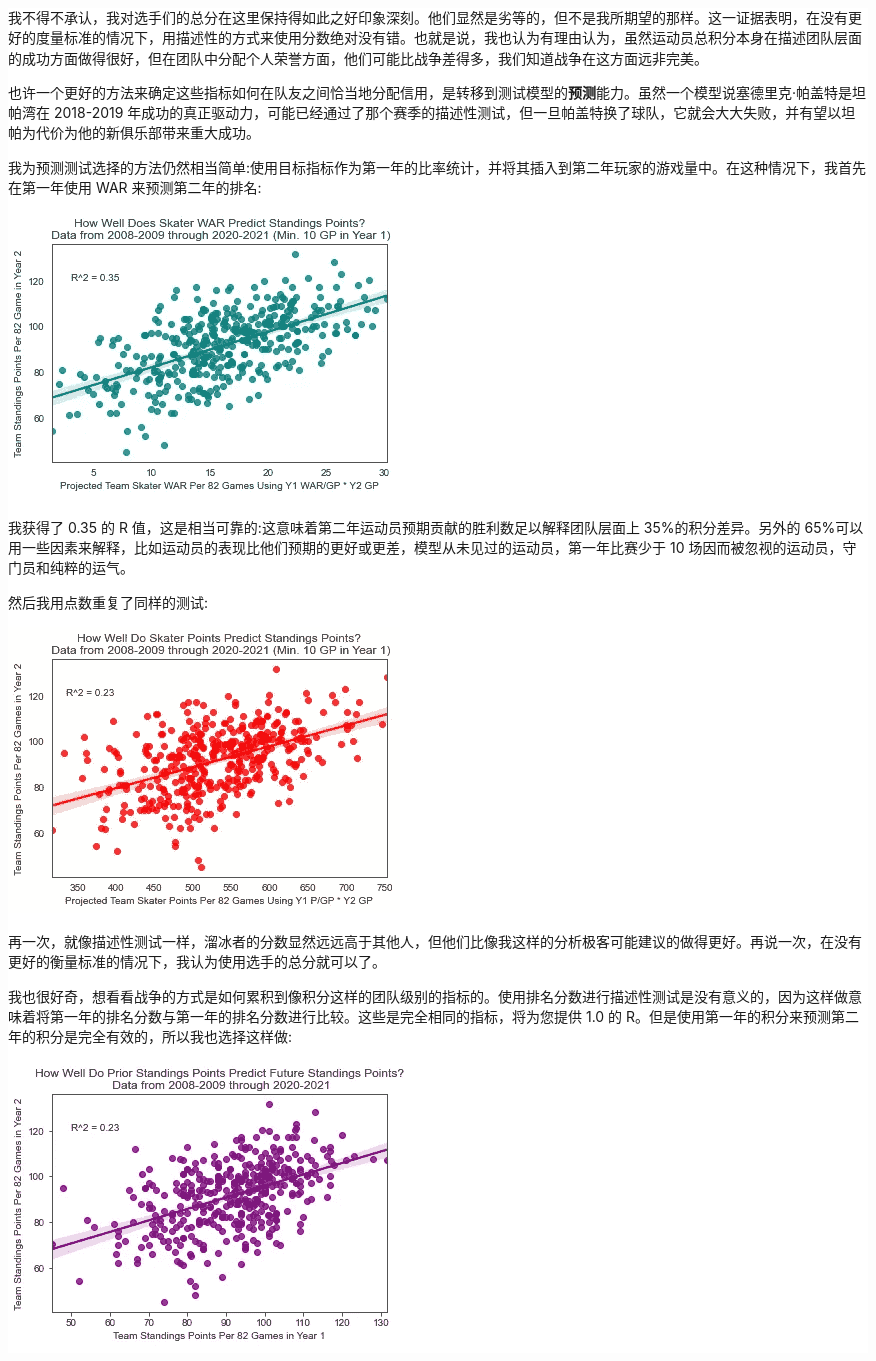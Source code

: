 我不得不承认，我对选手们的总分在这里保持得如此之好印象深刻。他们显然是劣等的，但不是我所期望的那样。这一证据表明，在没有更好的度量标准的情况下，用描述性的方式来使用分数绝对没有错。也就是说，我也认为有理由认为，虽然运动员总积分本身在描述团队层面的成功方面做得很好，但在团队中分配个人荣誉方面，他们可能比战争差得多，我们知道战争在这方面远非完美。

也许一个更好的方法来确定这些指标如何在队友之间恰当地分配信用，是转移到测试模型的**预测**能力。虽然一个模型说塞德里克·帕盖特是坦帕湾在 2018-2019 年成功的真正驱动力，可能已经通过了那个赛季的描述性测试，但一旦帕盖特换了球队，它就会大大失败，并有望以坦帕为代价为他的新俱乐部带来重大成功。

我为预测测试选择的方法仍然相当简单:使用目标指标作为第一年的比率统计，并将其插入到第二年玩家的游戏量中。在这种情况下，我首先在第一年使用 WAR 来预测第二年的排名:

![](img/095d1a97bea6e1ba9e444bc66b7f547b.png)

我获得了 0.35 的 R 值，这是相当可靠的:这意味着第二年运动员预期贡献的胜利数足以解释团队层面上 35%的积分差异。另外的 65%可以用一些因素来解释，比如运动员的表现比他们预期的更好或更差，模型从未见过的运动员，第一年比赛少于 10 场因而被忽视的运动员，守门员和纯粹的运气。

然后我用点数重复了同样的测试:

![](img/bae0ac9f3ac93bfcea49b41e94718182.png)

再一次，就像描述性测试一样，溜冰者的分数显然远远高于其他人，但他们比像我这样的分析极客可能建议的做得更好。再说一次，在没有更好的衡量标准的情况下，我认为使用选手的总分就可以了。

我也很好奇，想看看战争的方式是如何累积到像积分这样的团队级别的指标的。使用排名分数进行描述性测试是没有意义的，因为这样做意味着将第一年的排名分数与第一年的排名分数进行比较。这些是完全相同的指标，将为您提供 1.0 的 R。但是使用第一年的积分来预测第二年的积分是完全有效的，所以我也选择这样做:

![](img/53500fe0182f0cf6644ec6f3e8f5dbc0.png)